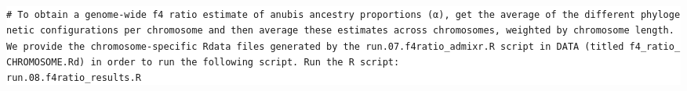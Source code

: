 ```console
# To obtain a genome-wide f4 ratio estimate of anubis ancestry proportions (α), get the average of the different phylogenetic configurations per chromosome and then average these estimates across chromosomes, weighted by chromosome length. We provide the chromosome-specific Rdata files generated by the run.07.f4ratio_admixr.R script in DATA (titled f4_ratio_CHROMOSOME.Rd) in order to run the following script. Run the R script:
run.08.f4ratio_results.R
```
